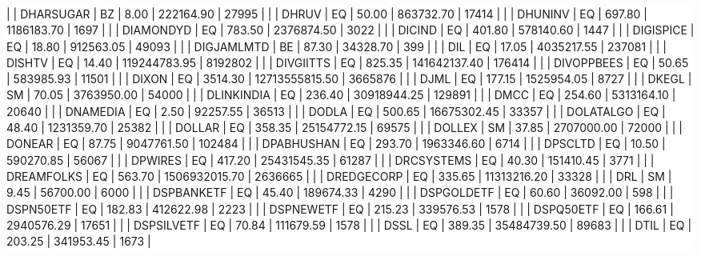 |  | DHARSUGAR | BZ | 8.00 | 222164.90 | 27995 |
|  | DHRUV | EQ | 50.00 | 863732.70 | 17414 |
|  | DHUNINV | EQ | 697.80 | 1186183.70 | 1697 |
|  | DIAMONDYD | EQ | 783.50 | 2376874.50 | 3022 |
|  | DICIND | EQ | 401.80 | 578140.60 | 1447 |
|  | DIGISPICE | EQ | 18.80 | 912563.05 | 49093 |
|  | DIGJAMLMTD | BE | 87.30 | 34328.70 | 399 |
|  | DIL | EQ | 17.05 | 4035217.55 | 237081 |
|  | DISHTV | EQ | 14.40 | 119244783.95 | 8192802 |
|  | DIVGIITTS | EQ | 825.35 | 141642137.40 | 176414 |
|  | DIVOPPBEES | EQ | 50.65 | 583985.93 | 11501 |
|  | DIXON | EQ | 3514.30 | 12713555815.50 | 3665876 |
|  | DJML | EQ | 177.15 | 1525954.05 | 8727 |
|  | DKEGL | SM | 70.05 | 3763950.00 | 54000 |
|  | DLINKINDIA | EQ | 236.40 | 30918944.25 | 129891 |
|  | DMCC | EQ | 254.60 | 5313164.10 | 20640 |
|  | DNAMEDIA | EQ | 2.50 | 92257.55 | 36513 |
|  | DODLA | EQ | 500.65 | 16675302.45 | 33357 |
|  | DOLATALGO | EQ | 48.40 | 1231359.70 | 25382 |
|  | DOLLAR | EQ | 358.35 | 25154772.15 | 69575 |
|  | DOLLEX | SM | 37.85 | 2707000.00 | 72000 |
|  | DONEAR | EQ | 87.75 | 9047761.50 | 102484 |
|  | DPABHUSHAN | EQ | 293.70 | 1963346.60 | 6714 |
|  | DPSCLTD | EQ | 10.50 | 590270.85 | 56067 |
|  | DPWIRES | EQ | 417.20 | 25431545.35 | 61287 |
|  | DRCSYSTEMS | EQ | 40.30 | 151410.45 | 3771 |
|  | DREAMFOLKS | EQ | 563.70 | 1506932015.70 | 2636665 |
|  | DREDGECORP | EQ | 335.65 | 11313216.20 | 33328 |
|  | DRL | SM | 9.45 | 56700.00 | 6000 |
|  | DSPBANKETF | EQ | 45.40 | 189674.33 | 4290 |
|  | DSPGOLDETF | EQ | 60.60 | 36092.00 | 598 |
|  | DSPN50ETF | EQ | 182.83 | 412622.98 | 2223 |
|  | DSPNEWETF | EQ | 215.23 | 339576.53 | 1578 |
|  | DSPQ50ETF | EQ | 166.61 | 2940576.29 | 17651 |
|  | DSPSILVETF | EQ | 70.84 | 111679.59 | 1578 |
|  | DSSL | EQ | 389.35 | 35484739.50 | 89683 |
|  | DTIL | EQ | 203.25 | 341953.45 | 1673 |